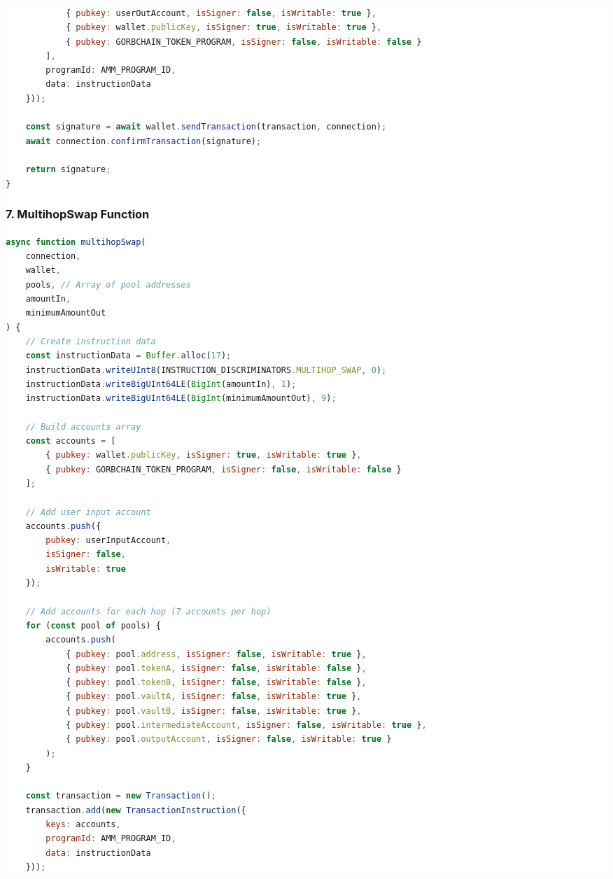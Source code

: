 ```javascript
            { pubkey: userOutAccount, isSigner: false, isWritable: true },
            { pubkey: wallet.publicKey, isSigner: true, isWritable: true },
            { pubkey: GORBCHAIN_TOKEN_PROGRAM, isSigner: false, isWritable: false }
        ],
        programId: AMM_PROGRAM_ID,
        data: instructionData
    }));
    
    const signature = await wallet.sendTransaction(transaction, connection);
    await connection.confirmTransaction(signature);
    
    return signature;
}
```

### **7. MultihopSwap Function**

```javascript
async function multihopSwap(
    connection,
    wallet,
    pools, // Array of pool addresses
    amountIn,
    minimumAmountOut
) {
    // Create instruction data
    const instructionData = Buffer.alloc(17);
    instructionData.writeUInt8(INSTRUCTION_DISCRIMINATORS.MULTIHOP_SWAP, 0);
    instructionData.writeBigUInt64LE(BigInt(amountIn), 1);
    instructionData.writeBigUInt64LE(BigInt(minimumAmountOut), 9);
    
    // Build accounts array
    const accounts = [
        { pubkey: wallet.publicKey, isSigner: true, isWritable: true },
        { pubkey: GORBCHAIN_TOKEN_PROGRAM, isSigner: false, isWritable: false }
    ];
    
    // Add user input account
    accounts.push({
        pubkey: userInputAccount,
        isSigner: false,
        isWritable: true
    });
    
    // Add accounts for each hop (7 accounts per hop)
    for (const pool of pools) {
        accounts.push(
            { pubkey: pool.address, isSigner: false, isWritable: true },
            { pubkey: pool.tokenA, isSigner: false, isWritable: false },
            { pubkey: pool.tokenB, isSigner: false, isWritable: false },
            { pubkey: pool.vaultA, isSigner: false, isWritable: true },
            { pubkey: pool.vaultB, isSigner: false, isWritable: true },
            { pubkey: pool.intermediateAccount, isSigner: false, isWritable: true },
            { pubkey: pool.outputAccount, isSigner: false, isWritable: true }
        );
    }
    
    const transaction = new Transaction();
    transaction.add(new TransactionInstruction({
        keys: accounts,
        programId: AMM_PROGRAM_ID,
        data: instructionData
    }));
```